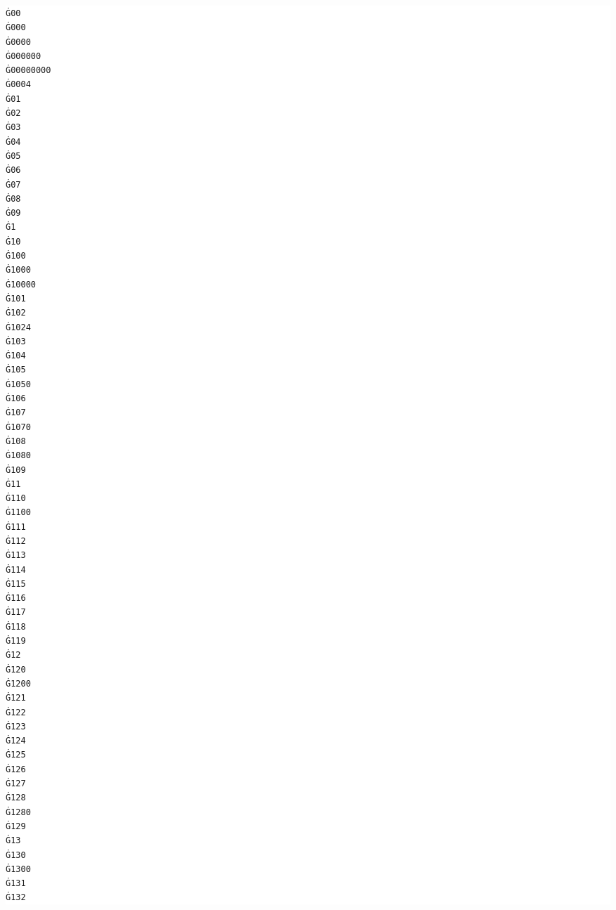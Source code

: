 ```
Ġ00
Ġ000
Ġ0000
Ġ000000
Ġ00000000
Ġ0004
Ġ01
Ġ02
Ġ03
Ġ04
Ġ05
Ġ06
Ġ07
Ġ08
Ġ09
Ġ1
Ġ10
Ġ100
Ġ1000
Ġ10000
Ġ101
Ġ102
Ġ1024
Ġ103
Ġ104
Ġ105
Ġ1050
Ġ106
Ġ107
Ġ1070
Ġ108
Ġ1080
Ġ109
Ġ11
Ġ110
Ġ1100
Ġ111
Ġ112
Ġ113
Ġ114
Ġ115
Ġ116
Ġ117
Ġ118
Ġ119
Ġ12
Ġ120
Ġ1200
Ġ121
Ġ122
Ġ123
Ġ124
Ġ125
Ġ126
Ġ127
Ġ128
Ġ1280
Ġ129
Ġ13
Ġ130
Ġ1300
Ġ131
Ġ132
```